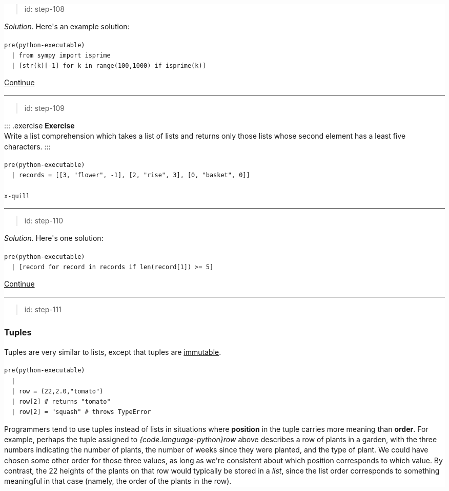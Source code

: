 > id: step-108

*Solution*. Here's an example solution:

    pre(python-executable)
      | from sympy import isprime
      | [str(k)[-1] for k in range(100,1000) if isprime(k)]

[Continue](btn:next)

---
> id: step-109

::: .exercise
**Exercise**  
Write a list comprehension which takes a list of lists and returns only those lists whose second element has a least five characters. 
:::

    pre(python-executable)
      | records = [[3, "flower", -1], [2, "rise", 3], [0, "basket", 0]]

    x-quill

---
> id: step-110

*Solution*. Here's one solution:

    pre(python-executable)
      | [record for record in records if len(record[1]) >= 5]

[Continue](btn:next)

---
> id: step-111

### Tuples

Tuples are very similar to lists, except that tuples are [immutable](gloss:immutable).

    pre(python-executable)
      | 
      | row = (22,2.0,"tomato")
      | row[2] # returns "tomato"
      | row[2] = "squash" # throws TypeError

Programmers tend to use tuples instead of lists in situations where **position** in the tuple carries more meaning than **order**. For example, perhaps the tuple assigned to _{code.language-python}row_ above describes a row of plants in a garden, with the three numbers indicating the number of plants, the number of weeks since they were planted, and the type of plant. We could have chosen some other order for those three values, as long as we're consistent about which position corresponds to which value. By contrast, the 22 heights of the plants on that row would typically be stored in a *list*, since the list order corresponds to something meaningful in that case (namely, the order of the plants in the row).
